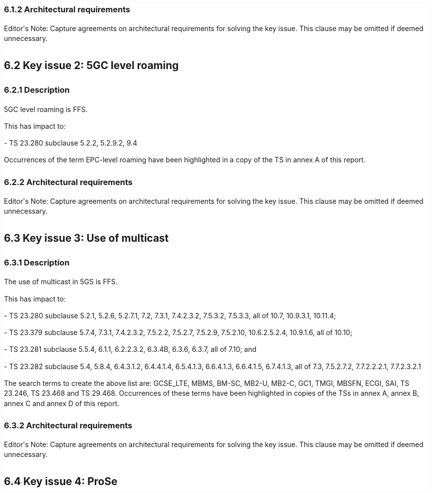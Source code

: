 ### 6.1.2 Architectural requirements

Editor\'s Note: Capture agreements on architectural requirements for
solving the key issue. This clause may be omitted if deemed unnecessary.

6.2 Key issue 2: 5GC level roaming
----------------------------------

### 6.2.1 Description

5GC level roaming is FFS.

This has impact to:

\- TS 23.280 subclause 5.2.2, 5.2.9.2, 9.4

Occurrences of the term EPC-level roaming have been highlighted in a
copy of the TS in annex A of this report.

### 6.2.2 Architectural requirements

Editor\'s Note: Capture agreements on architectural requirements for
solving the key issue. This clause may be omitted if deemed unnecessary.

6.3 Key issue 3: Use of multicast
---------------------------------

### 6.3.1 Description

The use of multicast in 5GS is FFS.

This has impact to:

\- TS 23.280 subclause 5.2.1, 5.2.6, 5.2.7.1, 7.2, 7.3.1, 7.4.2.3.2,
7.5.3.2, 7.5.3.3, all of 10.7, 10.9.3.1, 10.11.4;

\- TS 23.379 subclause 5.7.4, 7.3.1, 7.4.2.3.2, 7.5.2.2, 7.5.2.7,
7.5.2.9, 7.5.2.10, 10.6.2.5.2.4, 10.9.1.6, all of 10.10;

\- TS 23.281 subclause 5.5.4, 6.1.1, 6.2.2.3.2, 6.3.4B, 6.3.6, 6.3.7,
all of 7.10; and

\- TS 23.282 subclause 5.4, 5.8.4, 6.4.3.1.2, 6.4.4.1.4, 6.5.4.1.3,
6.6.4.1.3, 6.6.4.1.5, 6.7.4.1.3, all of 7.3, 7.5.2.7.2, 7.7.2.2.2.1,
7.7.2.3.2.1

The search terms to create the above list are: GCSE\_LTE, MBMS, BM-SC,
MB2-U, MB2-C, GC1, TMGI, MBSFN, ECGI, SAI, TS 23.246, TS 23.468 and TS
29.468. Occurrences of these terms have been highlighted in copies of
the TSs in annex A, annex B, annex C and annex D of this report.

### 6.3.2 Architectural requirements

Editor\'s Note: Capture agreements on architectural requirements for
solving the key issue. This clause may be omitted if deemed unnecessary.

6.4 Key issue 4: ProSe
----------------------
